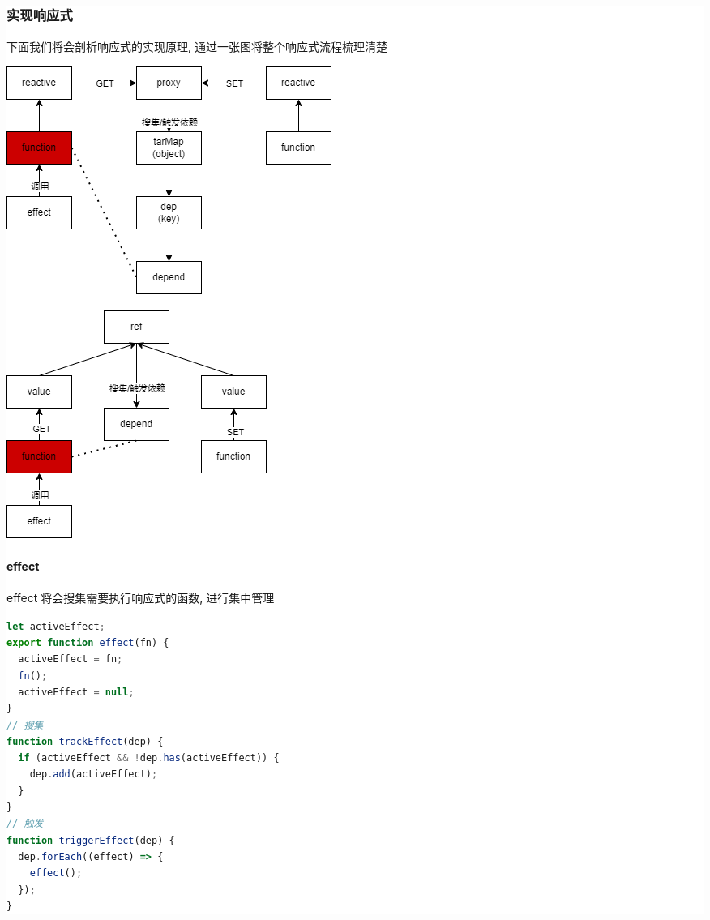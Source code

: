 ### 实现响应式

下面我们将会剖析响应式的实现原理, 通过一张图将整个响应式流程梳理清楚

![image](../../.vuepress/public/images/VUE3SourceCode/reactivity-reactive.drawio.png)

![image](../../.vuepress/public/images/VUE3SourceCode/reactivity-ref.drawio.png)

#### effect

effect 将会搜集需要执行响应式的函数, 进行集中管理

```js
let activeEffect;
export function effect(fn) {
  activeEffect = fn;
  fn();
  activeEffect = null;
}
// 搜集
function trackEffect(dep) {
  if (activeEffect && !dep.has(activeEffect)) {
    dep.add(activeEffect);
  }
}
// 触发
function triggerEffect(dep) {
  dep.forEach((effect) => {
    effect();
  });
}
```
